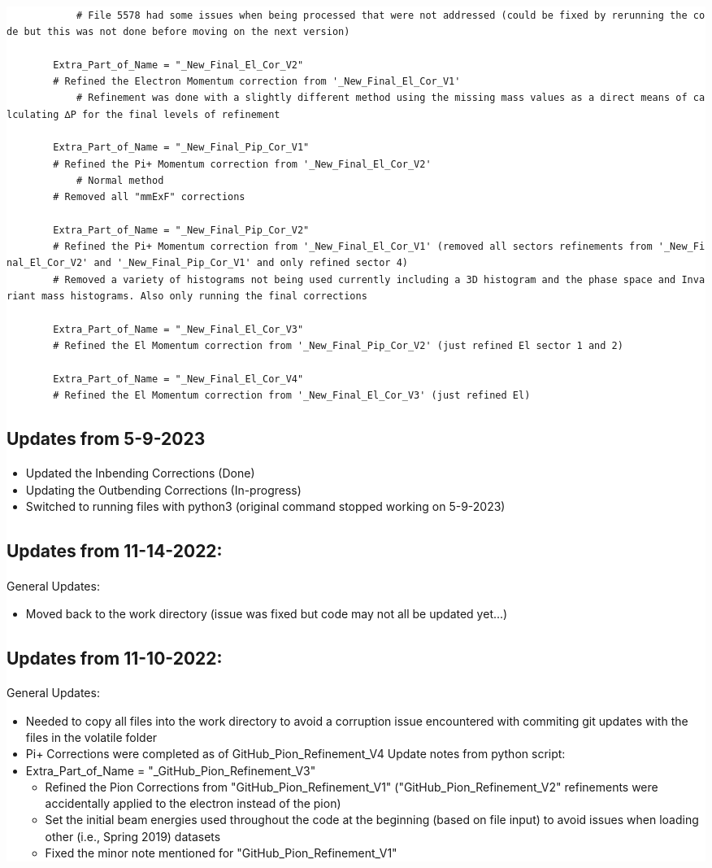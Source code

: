 ```
            # File 5578 had some issues when being processed that were not addressed (could be fixed by rerunning the code but this was not done before moving on the next version)
            
        Extra_Part_of_Name = "_New_Final_El_Cor_V2"
        # Refined the Electron Momentum correction from '_New_Final_El_Cor_V1'
            # Refinement was done with a slightly different method using the missing mass values as a direct means of calculating ∆P for the final levels of refinement
            
        Extra_Part_of_Name = "_New_Final_Pip_Cor_V1"
        # Refined the Pi+ Momentum correction from '_New_Final_El_Cor_V2'
            # Normal method
        # Removed all "mmExF" corrections
    
        Extra_Part_of_Name = "_New_Final_Pip_Cor_V2"
        # Refined the Pi+ Momentum correction from '_New_Final_El_Cor_V1' (removed all sectors refinements from '_New_Final_El_Cor_V2' and '_New_Final_Pip_Cor_V1' and only refined sector 4)
        # Removed a variety of histograms not being used currently including a 3D histogram and the phase space and Invariant mass histograms. Also only running the final corrections
        
        Extra_Part_of_Name = "_New_Final_El_Cor_V3"
        # Refined the El Momentum correction from '_New_Final_Pip_Cor_V2' (just refined El sector 1 and 2)
        
        Extra_Part_of_Name = "_New_Final_El_Cor_V4"
        # Refined the El Momentum correction from '_New_Final_El_Cor_V3' (just refined El)
```






## Updates from 5-9-2023
* Updated the Inbending Corrections (Done)
* Updating the Outbending Corrections (In-progress)
* Switched to running files with python3 (original command stopped working on 5-9-2023)


## Updates from 11-14-2022:
General Updates:
* Moved back to the work directory (issue was fixed but code may not all be updated yet...)


## Updates from 11-10-2022:
General Updates:
* Needed to copy all files into the work directory to avoid a corruption issue encountered with commiting git updates with the files in the volatile folder
* Pi+ Corrections were completed as of GitHub_Pion_Refinement_V4
Update notes from python script:
* Extra_Part_of_Name = "_GitHub_Pion_Refinement_V3"
    * Refined the Pion Corrections from "GitHub_Pion_Refinement_V1" ("GitHub_Pion_Refinement_V2" refinements were accidentally applied to the electron instead of the pion)
    * Set the initial beam energies used throughout the code at the beginning (based on file input) to avoid issues when loading other (i.e., Spring 2019) datasets
    * Fixed the minor note mentioned for "GitHub_Pion_Refinement_V1"
    